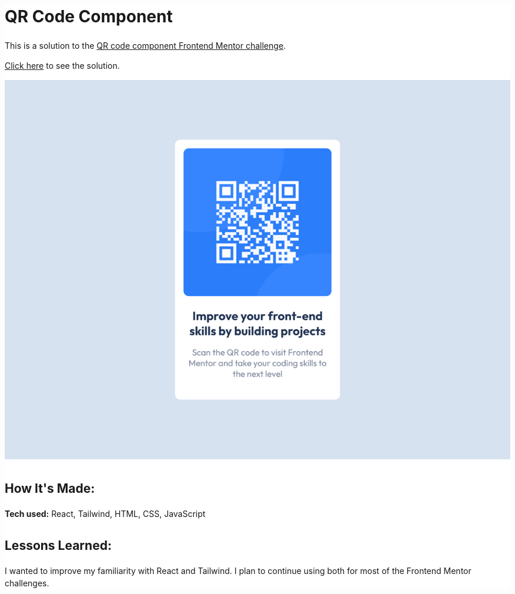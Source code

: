 # QR Code Component
This is a solution to the <a href="https://www.frontendmentor.io/challenges/qr-code-component-iux_sIO_H">QR code component Frontend Mentor challenge</a>.

[Click here](https://snowsneakers.github.io/qr-code-component/) to see the solution.

<img src="https://github.com/snowsneakers/qr-code-component/blob/main/src/images/qrcodefem.png?raw=true" alt="app demo image" width="100%"/>

## How It's Made:

**Tech used:** React, Tailwind, HTML, CSS, JavaScript

## Lessons Learned:

I wanted to improve my familiarity with React and Tailwind. I plan to continue using both for most of the Frontend Mentor challenges. 
